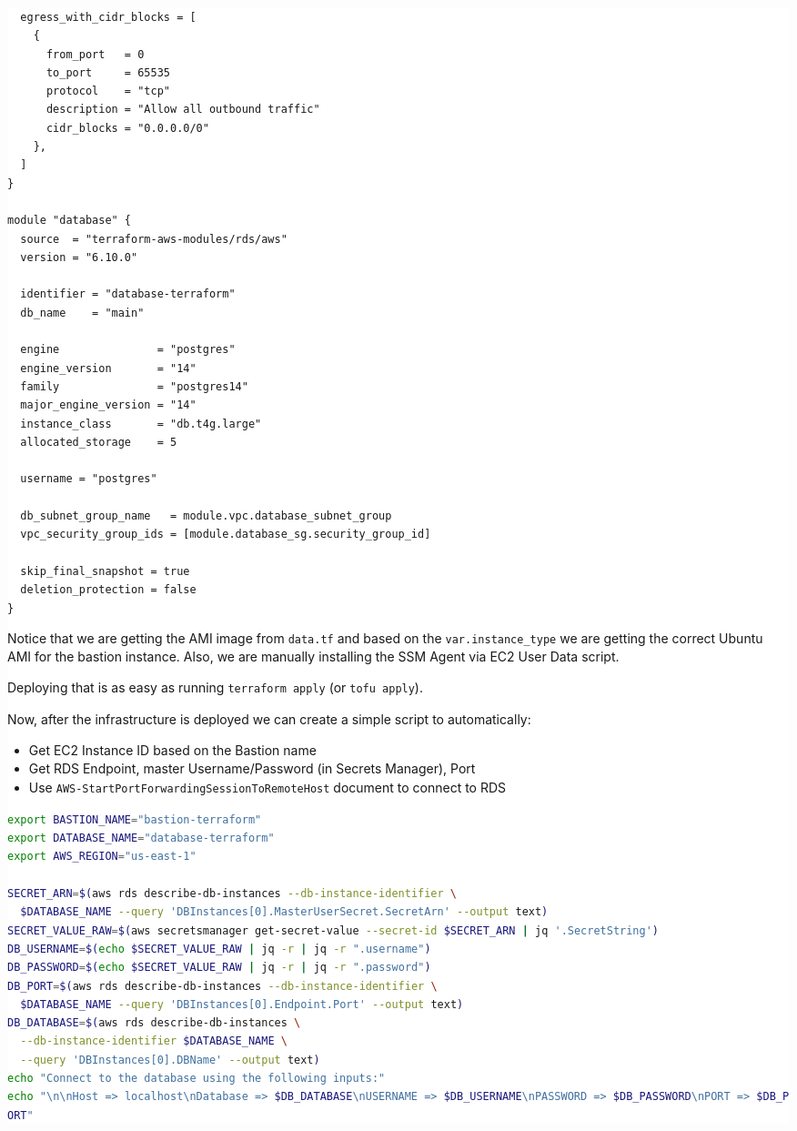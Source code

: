 ```hcl
  egress_with_cidr_blocks = [
    {
      from_port   = 0
      to_port     = 65535
      protocol    = "tcp"
      description = "Allow all outbound traffic"
      cidr_blocks = "0.0.0.0/0"
    },
  ]
}

module "database" {
  source  = "terraform-aws-modules/rds/aws"
  version = "6.10.0"

  identifier = "database-terraform"
  db_name    = "main"

  engine               = "postgres"
  engine_version       = "14"
  family               = "postgres14"
  major_engine_version = "14"
  instance_class       = "db.t4g.large"
  allocated_storage    = 5

  username = "postgres"

  db_subnet_group_name   = module.vpc.database_subnet_group
  vpc_security_group_ids = [module.database_sg.security_group_id]

  skip_final_snapshot = true
  deletion_protection = false
}
```

Notice that we are getting the AMI image from `data.tf` and based on the `var.instance_type` we are getting the correct Ubuntu AMI for the bastion instance. Also, we are manually installing the SSM Agent via EC2 User Data script.

Deploying that is as easy as running `terraform apply` (or `tofu apply`).

Now, after the infrastructure is deployed we can create a simple script to automatically:
- Get EC2 Instance ID based on the Bastion name
- Get RDS Endpoint, master Username/Password (in Secrets Manager), Port
- Use `AWS-StartPortForwardingSessionToRemoteHost` document to connect to RDS

```sh
export BASTION_NAME="bastion-terraform"
export DATABASE_NAME="database-terraform"
export AWS_REGION="us-east-1"

SECRET_ARN=$(aws rds describe-db-instances --db-instance-identifier \
  $DATABASE_NAME --query 'DBInstances[0].MasterUserSecret.SecretArn' --output text)
SECRET_VALUE_RAW=$(aws secretsmanager get-secret-value --secret-id $SECRET_ARN | jq '.SecretString')
DB_USERNAME=$(echo $SECRET_VALUE_RAW | jq -r | jq -r ".username")
DB_PASSWORD=$(echo $SECRET_VALUE_RAW | jq -r | jq -r ".password")
DB_PORT=$(aws rds describe-db-instances --db-instance-identifier \
  $DATABASE_NAME --query 'DBInstances[0].Endpoint.Port' --output text)
DB_DATABASE=$(aws rds describe-db-instances \
  --db-instance-identifier $DATABASE_NAME \
  --query 'DBInstances[0].DBName' --output text)
echo "Connect to the database using the following inputs:"
echo "\n\nHost => localhost\nDatabase => $DB_DATABASE\nUSERNAME => $DB_USERNAME\nPASSWORD => $DB_PASSWORD\nPORT => $DB_PORT"
```